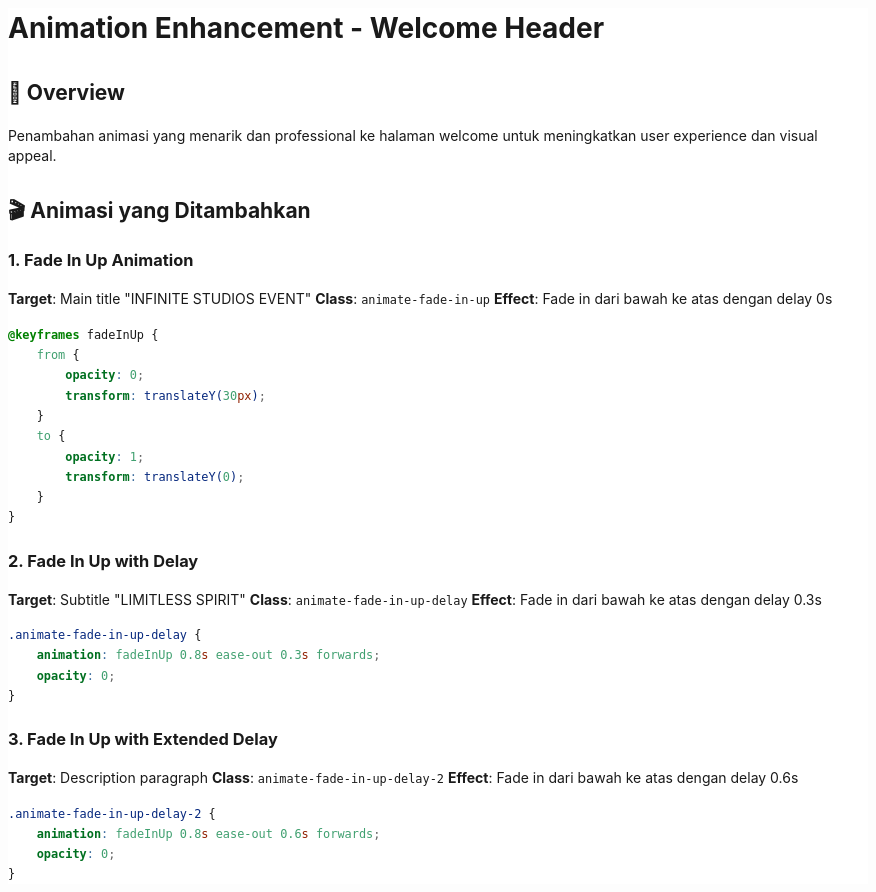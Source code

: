 # Animation Enhancement - Welcome Header

## 🎯 Overview
Penambahan animasi yang menarik dan professional ke halaman welcome untuk meningkatkan user experience dan visual appeal.

## 🎬 **Animasi yang Ditambahkan**

### **1. Fade In Up Animation**
**Target**: Main title "INFINITE STUDIOS EVENT"
**Class**: `animate-fade-in-up`
**Effect**: Fade in dari bawah ke atas dengan delay 0s

```css
@keyframes fadeInUp {
    from {
        opacity: 0;
        transform: translateY(30px);
    }
    to {
        opacity: 1;
        transform: translateY(0);
    }
}
```

### **2. Fade In Up with Delay**
**Target**: Subtitle "LIMITLESS SPIRIT"
**Class**: `animate-fade-in-up-delay`
**Effect**: Fade in dari bawah ke atas dengan delay 0.3s

```css
.animate-fade-in-up-delay {
    animation: fadeInUp 0.8s ease-out 0.3s forwards;
    opacity: 0;
}
```

### **3. Fade In Up with Extended Delay**
**Target**: Description paragraph
**Class**: `animate-fade-in-up-delay-2`
**Effect**: Fade in dari bawah ke atas dengan delay 0.6s

```css
.animate-fade-in-up-delay-2 {
    animation: fadeInUp 0.8s ease-out 0.6s forwards;
    opacity: 0;
}
```
